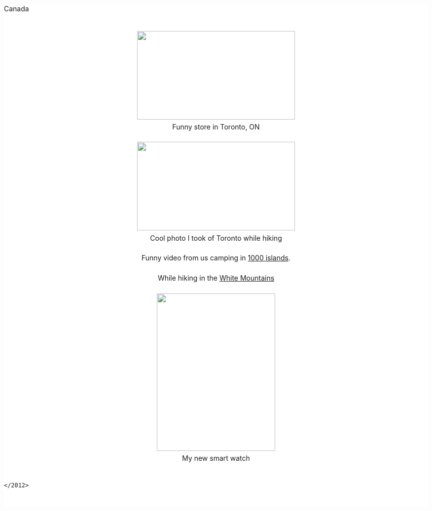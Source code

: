 Canada</div><div class="separator" style="clear: both; text-align: center;"><br /></div><div class="separator" style="clear: both; text-align: center;"><a href="http://4.bp.blogspot.com/-_wcnwDGn9a0/UN9OpiTzllI/AAAAAAAAASg/xnGL68E-oEA/s1600/IMGP0133.JPG" imageanchor="1" style="margin-left: 1em; margin-right: 1em;"><img border="0" height="180" src="http://4.bp.blogspot.com/-_wcnwDGn9a0/UN9OpiTzllI/AAAAAAAAASg/xnGL68E-oEA/s320/IMGP0133.JPG" width="320" /></a></div><div class="separator" style="clear: both; text-align: center;">Funny store in Toronto, ON</div><br /><div class="separator" style="clear: both; text-align: center;"><a href="http://1.bp.blogspot.com/-n9RCOqJ1lls/UN9PkpF25rI/AAAAAAAAATM/uU71Ugpul60/s1600/Toronto.JPG" imageanchor="1" style="margin-left: 1em; margin-right: 1em;"><img border="0" height="180" src="http://1.bp.blogspot.com/-n9RCOqJ1lls/UN9PkpF25rI/AAAAAAAAATM/uU71Ugpul60/s320/Toronto.JPG" width="320" /></a></div><div class="separator" style="clear: both; text-align: center;">Cool photo I took of Toronto while hiking</div><div class="separator" style="clear: both; text-align: center;"><br /></div><div class="separator" style="clear: both; text-align: center;"><object class="BLOGGER-picasa-video" classid="clsid:D27CDB6E-AE6D-11cf-96B8-444553540000" codebase="http://download.macromedia.com/pub/shockwave/cabs/flash/swflash.cab#version=6,0,40,0" data-thumbnail-src="https://lh4.googleusercontent.com/-2aUdKyBQ9aA/UN9OqKIkhhI/AAAAAAAAATE/mUNVOuhbgCo/s1600/IMGP0156.MOV" height="266" width="320"><param name="movie" value="http://video.google.com/googleplayer.swf?videoUrl=http://redirector.googlevideo.com/videoplayback?id%3Db8323d0a1b1af488%26itag%3D5%26source%3Dpicasa%26cmo%3Dsensitive_content%253Dyes%26ip%3D0.0.0.0%26ipbits%3D0%26expire%3D1359404559%26sparams%3Did,itag,source,ip,ipbits,expire%26signature%3D44F6AF6A0E531C2F79172F4B95FFAB54FDD3B426.D1796BD4365D3A481EC95A62FEE537FCD18FCD00%26key%3Dlh1" /><param name="bgcolor" value="#FFFFFF" /><param name="allowFullScreen" value="true" /><embed width="320" height="266"  src="http://video.google.com/googleplayer.swf?videoUrl=http://redirector.googlevideo.com/videoplayback?id%3Db8323d0a1b1af488%26itag%3D5%26source%3Dpicasa%26cmo%3Dsensitive_content%253Dyes%26ip%3D0.0.0.0%26ipbits%3D0%26expire%3D1359404559%26sparams%3Did,itag,source,ip,ipbits,expire%26signature%3D44F6AF6A0E531C2F79172F4B95FFAB54FDD3B426.D1796BD4365D3A481EC95A62FEE537FCD18FCD00%26key%3Dlh1" type="application/x-shockwave-flash" allowfullscreen="true"></embed></object></div><div class="separator" style="clear: both; text-align: center;">Funny video from us camping in <a href="http://www.visit1000islands.com/visitorinfo/">1000 islands</a>.</div><br /><div class="separator" style="clear: both; text-align: center;"><object class="BLOGGER-picasa-video" classid="clsid:D27CDB6E-AE6D-11cf-96B8-444553540000" codebase="http://download.macromedia.com/pub/shockwave/cabs/flash/swflash.cab#version=6,0,40,0" data-thumbnail-src="https://lh3.googleusercontent.com/-hIWAVUklLB8/UN9PTkhJdcI/AAAAAAAAATk/_ZpSCtX-ZuU/s1600/IMGP0278.MOV" height="266" width="320"><param name="movie" value="http://video.google.com/googleplayer.swf?videoUrl=http://redirector.googlevideo.com/videoplayback?id%3D7d51f812c0c195e1%26itag%3D5%26source%3Dpicasa%26cmo%3Dsensitive_content%253Dyes%26ip%3D0.0.0.0%26ipbits%3D0%26expire%3D1359404559%26sparams%3Did,itag,source,ip,ipbits,expire%26signature%3D91496B8CD10D17A228ED3E6A34697604EEB8B0FF.31CBBED48CD99D31462B95D696865ADB4518183A%26key%3Dlh1" /><param name="bgcolor" value="#FFFFFF" /><param name="allowFullScreen" value="true" /><embed width="320" height="266"  src="http://video.google.com/googleplayer.swf?videoUrl=http://redirector.googlevideo.com/videoplayback?id%3D7d51f812c0c195e1%26itag%3D5%26source%3Dpicasa%26cmo%3Dsensitive_content%253Dyes%26ip%3D0.0.0.0%26ipbits%3D0%26expire%3D1359404559%26sparams%3Did,itag,source,ip,ipbits,expire%26signature%3D91496B8CD10D17A228ED3E6A34697604EEB8B0FF.31CBBED48CD99D31462B95D696865ADB4518183A%26key%3Dlh1" type="application/x-shockwave-flash" allowfullscreen="true"></embed></object></div><div class="separator" style="clear: both; text-align: center;">While hiking in the <a href="http://www.visitwhitemountains.com/">White Mountains</a></div><br /><div class="separator" style="clear: both; text-align: center;"><a href="http://1.bp.blogspot.com/-iVCEPP8KGJc/UNjC1HfcEqI/AAAAAAAAAQw/9new-rqVJp0/s1600/meta.jpg" imageanchor="1" style="margin-left: 1em; margin-right: 1em;"><img border="0" height="320" src="http://1.bp.blogspot.com/-iVCEPP8KGJc/UNjC1HfcEqI/AAAAAAAAAQw/9new-rqVJp0/s320/meta.jpg" width="240" /></a></div><div class="separator" style="clear: both; text-align: center;">My new smart watch</div></div><br /><pre><code>&lt;/2012&gt;<br /></code></pre><br />
